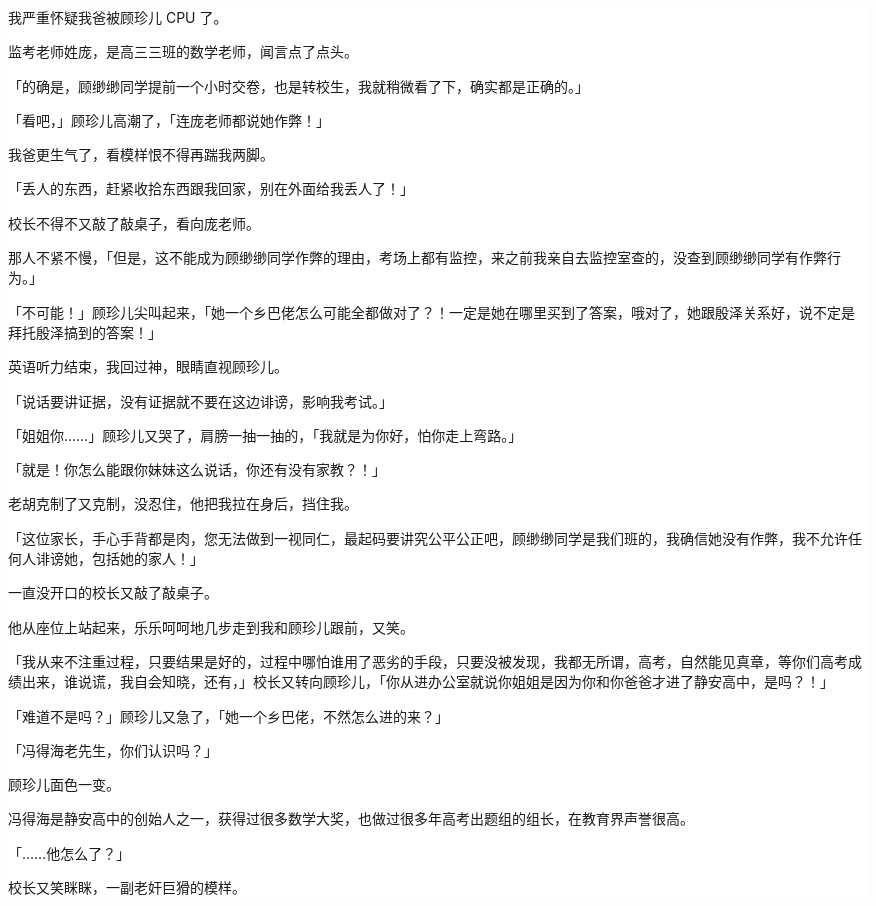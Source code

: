 
我严重怀疑我爸被顾珍儿 CPU 了。


监考老师姓庞，是高三三班的数学老师，闻言点了点头。


「的确是，顾缈缈同学提前一个小时交卷，也是转校生，我就稍微看了下，确实都是正确的。」


「看吧，」顾珍儿高潮了，「连庞老师都说她作弊！」


我爸更生气了，看模样恨不得再踹我两脚。


「丢人的东西，赶紧收拾东西跟我回家，别在外面给我丢人了！」


校长不得不又敲了敲桌子，看向庞老师。


那人不紧不慢，「但是，这不能成为顾缈缈同学作弊的理由，考场上都有监控，来之前我亲自去监控室查的，没查到顾缈缈同学有作弊行为。」


「不可能！」顾珍儿尖叫起来，「她一个乡巴佬怎么可能全都做对了？！一定是她在哪里买到了答案，哦对了，她跟殷泽关系好，说不定是拜托殷泽搞到的答案！」


英语听力结束，我回过神，眼睛直视顾珍儿。


「说话要讲证据，没有证据就不要在这边诽谤，影响我考试。」


「姐姐你……」顾珍儿又哭了，肩膀一抽一抽的，「我就是为你好，怕你走上弯路。」


「就是！你怎么能跟你妹妹这么说话，你还有没有家教？！」


老胡克制了又克制，没忍住，他把我拉在身后，挡住我。


「这位家长，手心手背都是肉，您无法做到一视同仁，最起码要讲究公平公正吧，顾缈缈同学是我们班的，我确信她没有作弊，我不允许任何人诽谤她，包括她的家人！」


一直没开口的校长又敲了敲桌子。


他从座位上站起来，乐乐呵呵地几步走到我和顾珍儿跟前，又笑。


「我从来不注重过程，只要结果是好的，过程中哪怕谁用了恶劣的手段，只要没被发现，我都无所谓，高考，自然能见真章，等你们高考成绩出来，谁说谎，我自会知晓，还有，」校长又转向顾珍儿，「你从进办公室就说你姐姐是因为你和你爸爸才进了静安高中，是吗？！」


「难道不是吗？」顾珍儿又急了，「她一个乡巴佬，不然怎么进的来？」


「冯得海老先生，你们认识吗？」


顾珍儿面色一变。


冯得海是静安高中的创始人之一，获得过很多数学大奖，也做过很多年高考出题组的组长，在教育界声誉很高。


「……他怎么了？」


校长又笑眯眯，一副老奸巨猾的模样。
